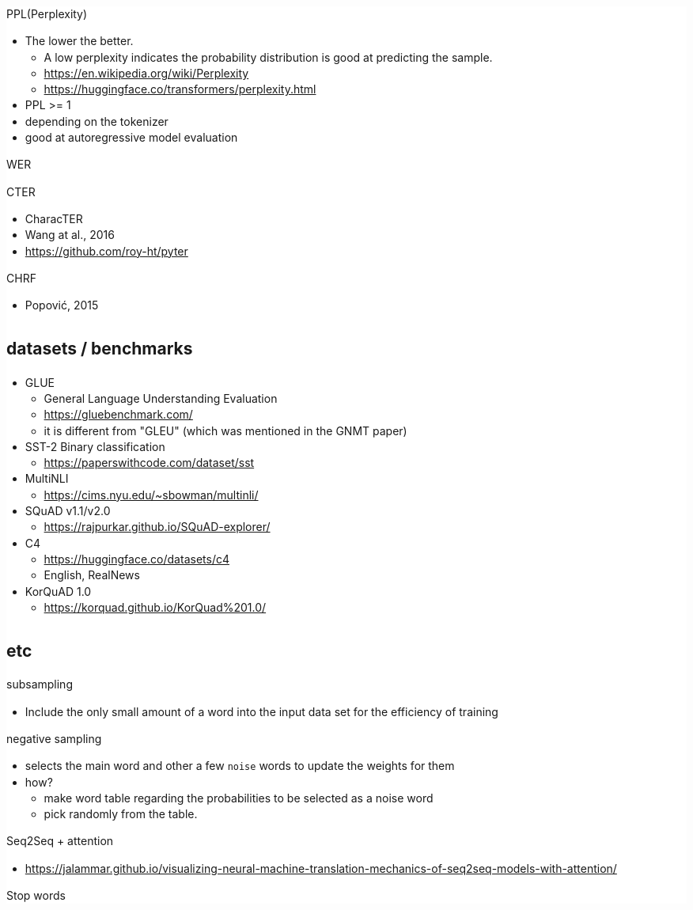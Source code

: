 PPL(Perplexity)

- The lower the better.
  - A low perplexity indicates the probability distribution is good at predicting the sample.
  - https://en.wikipedia.org/wiki/Perplexity
  - https://huggingface.co/transformers/perplexity.html
- PPL >= 1
- depending on the tokenizer
- good at autoregressive model evaluation

WER

CTER
- CharacTER
- Wang at al., 2016
- https://github.com/roy-ht/pyter

CHRF
- Popović, 2015

## datasets / benchmarks

- GLUE
  - General Language Understanding Evaluation
  - https://gluebenchmark.com/
  - it is different from "GLEU" (which was mentioned in the GNMT paper)
- SST-2 Binary classification
  - https://paperswithcode.com/dataset/sst
- MultiNLI
  - https://cims.nyu.edu/~sbowman/multinli/
- SQuAD v1.1/v2.0
  - https://rajpurkar.github.io/SQuAD-explorer/
- C4
  - https://huggingface.co/datasets/c4
  - English, RealNews
- KorQuAD 1.0
  - https://korquad.github.io/KorQuad%201.0/
## etc

subsampling

- Include the only small amount of a word into the input data set for the efficiency of training

negative sampling

- selects the main word and other a few `noise` words to update the weights for them
- how?
  - make word table regarding the probabilities to be selected as a noise word
  - pick randomly from the table.

Seq2Seq + attention
- https://jalammar.github.io/visualizing-neural-machine-translation-mechanics-of-seq2seq-models-with-attention/


Stop words
